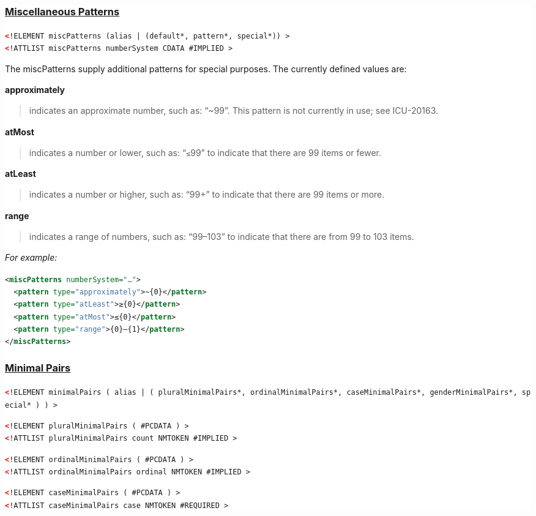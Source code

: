 ### <a name="Miscellaneous_Patterns" href="#Miscellaneous_Patterns">Miscellaneous Patterns</a>

```xml
<!ELEMENT miscPatterns (alias | (default*, pattern*, special*)) >
<!ATTLIST miscPatterns numberSystem CDATA #IMPLIED >
```

The miscPatterns supply additional patterns for special purposes. The currently defined values are:

**approximately**

> indicates an approximate number, such as: “\~99”. This pattern is not currently in use; see ICU-20163.

**atMost**

> indicates a number or lower, such as: “`≤`99” to indicate that there are 99 items or fewer.

**atLeast**

> indicates a number or higher, such as: “99+” to indicate that there are 99 items or more.

**range**

> indicates a range of numbers, such as: “99–103” to indicate that there are from 99 to 103 items.

_For example:_

```xml
<miscPatterns numberSystem="…">
  <pattern type="approximately">~{0}</pattern>
  <pattern type="atLeast">≥{0}</pattern>
  <pattern type="atMost">≤{0}</pattern>
  <pattern type="range">{0}–{1}</pattern>
</miscPatterns>
```

### <a name="Minimal_Pairs" href="#Minimal_Pairs">Minimal Pairs</a>

```xml
<!ELEMENT minimalPairs ( alias | ( pluralMinimalPairs*, ordinalMinimalPairs*, caseMinimalPairs*, genderMinimalPairs*, special* ) ) >
```
```xml
<!ELEMENT pluralMinimalPairs ( #PCDATA ) >
<!ATTLIST pluralMinimalPairs count NMTOKEN #IMPLIED >
```
```xml
<!ELEMENT ordinalMinimalPairs ( #PCDATA ) >
<!ATTLIST ordinalMinimalPairs ordinal NMTOKEN #IMPLIED >
```

```xml
<!ELEMENT caseMinimalPairs ( #PCDATA ) >
<!ATTLIST caseMinimalPairs case NMTOKEN #REQUIRED >
```
